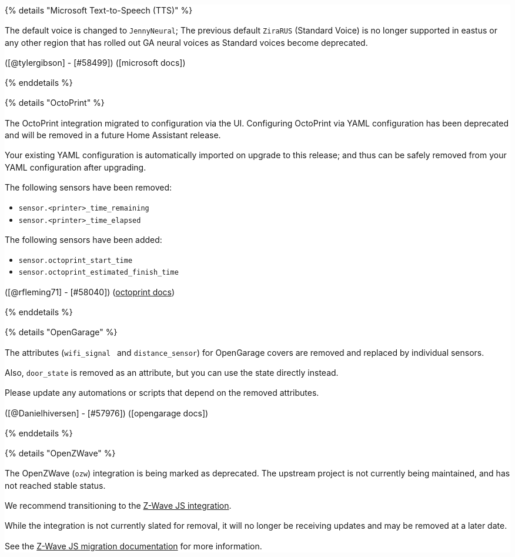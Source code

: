 {% details "Microsoft Text-to-Speech (TTS)" %}


The default voice is changed to `JennyNeural`; The previous default `ZiraRUS`
(Standard Voice) is no longer supported in eastus or any other region that
has rolled out GA neural voices as Standard voices become deprecated.

([@tylergibson] - [#58499]) ([microsoft docs])

{% enddetails %}

{% details "OctoPrint" %}

The OctoPrint integration migrated to configuration via the UI. Configuring
OctoPrint via YAML configuration has been deprecated and will be removed in
a future Home Assistant release.

Your existing YAML configuration is automatically imported on upgrade to this
release; and thus can be safely removed from your YAML configuration after upgrading.

The following sensors have been removed:

- `sensor.<printer>_time_remaining`
- `sensor.<printer>_time_elapsed`

The following sensors have been added:

- `sensor.octoprint_start_time`
- `sensor.octoprint_estimated_finish_time`

([@rfleming71] - [#58040]) ([octoprint docs])

{% enddetails %}

{% details "OpenGarage" %}

The attributes (`wifi_signal ` and `distance_sensor`) for OpenGarage covers
are removed and replaced by individual sensors.

Also, `door_state` is removed as an attribute, but you can use the state
directly instead.

Please update any automations or scripts that depend on the removed attributes.

([@Danielhiversen] - [#57976]) ([opengarage docs])

{% enddetails %}

{% details "OpenZWave" %}

The OpenZWave (`ozw`) integration is being marked as deprecated. The upstream
project is not currently being maintained, and has not reached stable status.

We recommend transitioning to the [Z-Wave JS integration](/integrations/zwave_js).

While the integration is not currently slated for removal, it will no longer
be receiving updates and may be removed at a later date.

See the [Z-Wave JS migration documentation](/integrations/zwave_js/#migrating-from-previous-z-wave-implementations)
for more information.


[#58975]: https://github.com/home-assistant/core/pull/58975
[#58990]: https://github.com/home-assistant/core/pull/58990
[#58995]: https://github.com/home-assistant/core/pull/58995
[#59008]: https://github.com/home-assistant/core/pull/59008
[#59018]: https://github.com/home-assistant/core/pull/59018
[#59020]: https://github.com/home-assistant/core/pull/59020
[#59029]: https://github.com/home-assistant/core/pull/59029
[#59040]: https://github.com/home-assistant/core/pull/59040
[#59043]: https://github.com/home-assistant/core/pull/59043
[#59048]: https://github.com/home-assistant/core/pull/59048
[#59051]: https://github.com/home-assistant/core/pull/59051
[#59066]: https://github.com/home-assistant/core/pull/59066
[#59073]: https://github.com/home-assistant/core/pull/59073
[#59076]: https://github.com/home-assistant/core/pull/59076
[#59121]: https://github.com/home-assistant/core/pull/59121
[@Cereal2nd]: https://github.com/Cereal2nd
[@OGKevin]: https://github.com/OGKevin
[@azogue]: https://github.com/azogue
[@bdraco]: https://github.com/bdraco
[@emontnemery]: https://github.com/emontnemery
[@frenck]: https://github.com/frenck
[@gwww]: https://github.com/gwww
[@ollo69]: https://github.com/ollo69
[@rytilahti]: https://github.com/rytilahti
[@tomgie]: https://github.com/tomgie
[environment_canada docs]: /integrations/environment_canada/
[flux_led docs]: /integrations/flux_led/
[nut docs]: /integrations/nut/
[octoprint docs]: /integrations/octoprint/
[pvpc_hourly_pricing docs]: /integrations/pvpc_hourly_pricing/
[recorder docs]: /integrations/recorder/
[sharkiq docs]: /integrations/sharkiq/
[velbus docs]: /integrations/velbus/
[xiaomi_miio docs]: /integrations/xiaomi_miio/
[#58818]: https://github.com/home-assistant/core/pull/58818
[#59135]: https://github.com/home-assistant/core/pull/59135
[#59159]: https://github.com/home-assistant/core/pull/59159
[#59161]: https://github.com/home-assistant/core/pull/59161
[#59175]: https://github.com/home-assistant/core/pull/59175
[#59177]: https://github.com/home-assistant/core/pull/59177
[#59180]: https://github.com/home-assistant/core/pull/59180
[#59209]: https://github.com/home-assistant/core/pull/59209
[#59211]: https://github.com/home-assistant/core/pull/59211
[#59217]: https://github.com/home-assistant/core/pull/59217
[#59237]: https://github.com/home-assistant/core/pull/59237
[#59264]: https://github.com/home-assistant/core/pull/59264
[#59281]: https://github.com/home-assistant/core/pull/59281
[#59305]: https://github.com/home-assistant/core/pull/59305
[#59315]: https://github.com/home-assistant/core/pull/59315
[#59317]: https://github.com/home-assistant/core/pull/59317
[#59339]: https://github.com/home-assistant/core/pull/59339
[#59353]: https://github.com/home-assistant/core/pull/59353
[#59364]: https://github.com/home-assistant/core/pull/59364
[@Adminiuga]: https://github.com/Adminiuga
[@Cereal2nd]: https://github.com/Cereal2nd
[@OGKevin]: https://github.com/OGKevin
[@austinmroczek]: https://github.com/austinmroczek
[@bachya]: https://github.com/bachya
[@bdraco]: https://github.com/bdraco
[@bieniu]: https://github.com/bieniu
[@bramkragten]: https://github.com/bramkragten
[@chemelli74]: https://github.com/chemelli74
[@emontnemery]: https://github.com/emontnemery
[@janiversen]: https://github.com/janiversen
[@mib1185]: https://github.com/mib1185
[@thecode]: https://github.com/thecode
[@uvjustin]: https://github.com/uvjustin
[flux_led docs]: /integrations/flux_led/
[fritz docs]: /integrations/fritz/
[frontend docs]: /integrations/frontend/
[guardian docs]: /integrations/guardian/
[mqtt docs]: /integrations/mqtt/
[recollect_waste docs]: /integrations/recollect_waste/
[shelly docs]: /integrations/shelly/
[shiftr docs]: /integrations/shiftr/
[simplisafe docs]: /integrations/simplisafe/
[stream docs]: /integrations/stream/
[synology_dsm docs]: /integrations/synology_dsm/
[totalconnect docs]: /integrations/totalconnect/
[tradfri docs]: /integrations/tradfri/
[velbus docs]: /integrations/velbus/
[xiaomi_miio docs]: /integrations/xiaomi_miio/
[zha docs]: /integrations/zha/
[#59316]: https://github.com/home-assistant/core/pull/59316
[#59391]: https://github.com/home-assistant/core/pull/59391
[#59451]: https://github.com/home-assistant/core/pull/59451
[#59460]: https://github.com/home-assistant/core/pull/59460
[#59485]: https://github.com/home-assistant/core/pull/59485
[#59515]: https://github.com/home-assistant/core/pull/59515
[#59532]: https://github.com/home-assistant/core/pull/59532
[@bdraco]: https://github.com/bdraco
[@bramkragten]: https://github.com/bramkragten
[@dgomes]: https://github.com/dgomes
[@enegaard]: https://github.com/enegaard
[@kbickar]: https://github.com/kbickar
[@sergeymaysak]: https://github.com/sergeymaysak
[@uvjustin]: https://github.com/uvjustin
[emulated_kasa docs]: /integrations/emulated_kasa/
[frontend docs]: /integrations/frontend/
[integration docs]: /integrations/integration/
[rpi_camera docs]: /integrations/rpi_camera/
[sense docs]: /integrations/sense/
[sonos docs]: /integrations/sonos/
[stream docs]: /integrations/stream/
[wirelesstag docs]: /integrations/wirelesstag/
[#59133]: https://github.com/home-assistant/core/pull/59133
[#59544]: https://github.com/home-assistant/core/pull/59544
[#59573]: https://github.com/home-assistant/core/pull/59573
[#59578]: https://github.com/home-assistant/core/pull/59578
[#59622]: https://github.com/home-assistant/core/pull/59622
[#59631]: https://github.com/home-assistant/core/pull/59631
[#59644]: https://github.com/home-assistant/core/pull/59644
[#59645]: https://github.com/home-assistant/core/pull/59645
[#59661]: https://github.com/home-assistant/core/pull/59661
[#59662]: https://github.com/home-assistant/core/pull/59662
[#59684]: https://github.com/home-assistant/core/pull/59684
[#59685]: https://github.com/home-assistant/core/pull/59685
[#59730]: https://github.com/home-assistant/core/pull/59730
[#59740]: https://github.com/home-assistant/core/pull/59740
[#59752]: https://github.com/home-assistant/core/pull/59752
[@ANMalko]: https://github.com/ANMalko
[@bachya]: https://github.com/bachya
[@bdraco]: https://github.com/bdraco
[@bieniu]: https://github.com/bieniu
[@chemelli74]: https://github.com/chemelli74
[@cmroche]: https://github.com/cmroche
[@jugla]: https://github.com/jugla
[@ludeeus]: https://github.com/ludeeus
[@mkowalchuk]: https://github.com/mkowalchuk
[@spacegaier]: https://github.com/spacegaier
[airvisual docs]: /integrations/airvisual/
[flux_led docs]: /integrations/flux_led/
[fritz docs]: /integrations/fritz/
[gree docs]: /integrations/gree/
[lookin docs]: /integrations/lookin/
[met docs]: /integrations/met/
[norway_air docs]: /integrations/norway_air/
[owntracks docs]: /integrations/owntracks/
[xiaomi_miio docs]: /integrations/xiaomi_miio/
[zeroconf docs]: /integrations/zeroconf/
[zwave_js docs]: /integrations/zwave_js/
[#59768]: https://github.com/home-assistant/core/pull/59768
[#59785]: https://github.com/home-assistant/core/pull/59785
[#59791]: https://github.com/home-assistant/core/pull/59791
[#59799]: https://github.com/home-assistant/core/pull/59799
[#59817]: https://github.com/home-assistant/core/pull/59817
[#59838]: https://github.com/home-assistant/core/pull/59838
[#59844]: https://github.com/home-assistant/core/pull/59844
[#59903]: https://github.com/home-assistant/core/pull/59903
[#59909]: https://github.com/home-assistant/core/pull/59909
[#59934]: https://github.com/home-assistant/core/pull/59934
[@Cereal2nd]: https://github.com/Cereal2nd
[@PlusPlus-ua]: https://github.com/PlusPlus-ua
[@balloob]: https://github.com/balloob
[@bdraco]: https://github.com/bdraco
[@bieniu]: https://github.com/bieniu
[@chemelli74]: https://github.com/chemelli74
[@emontnemery]: https://github.com/emontnemery
[@frenck]: https://github.com/frenck
[@spacegaier]: https://github.com/spacegaier
[@starkillerOG]: https://github.com/starkillerOG
[denonavr docs]: /integrations/denonavr/
[fritz docs]: /integrations/fritz/
[homekit docs]: /integrations/homekit/
[netgear docs]: /integrations/netgear/
[owntracks docs]: /integrations/owntracks/
[tuya docs]: /integrations/tuya/
[velbus docs]: /integrations/velbus/